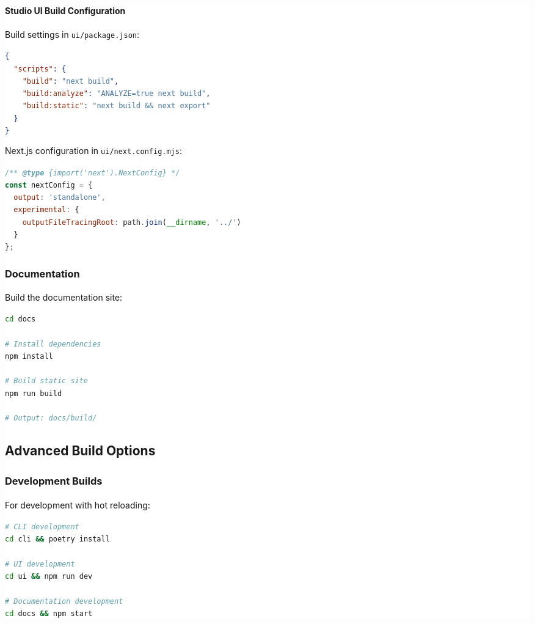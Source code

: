 #### Studio UI Build Configuration

Build settings in `ui/package.json`:

```json
{
  "scripts": {
    "build": "next build",
    "build:analyze": "ANALYZE=true next build",
    "build:static": "next build && next export"
  }
}
```

Next.js configuration in `ui/next.config.mjs`:

```javascript
/** @type {import('next').NextConfig} */
const nextConfig = {
  output: 'standalone',
  experimental: {
    outputFileTracingRoot: path.join(__dirname, '../')
  }
};
```

### Documentation

Build the documentation site:

```bash
cd docs

# Install dependencies
npm install

# Build static site
npm run build

# Output: docs/build/
```

## Advanced Build Options

### Development Builds

For development with hot reloading:

```bash
# CLI development
cd cli && poetry install

# UI development
cd ui && npm run dev

# Documentation development
cd docs && npm start
```
